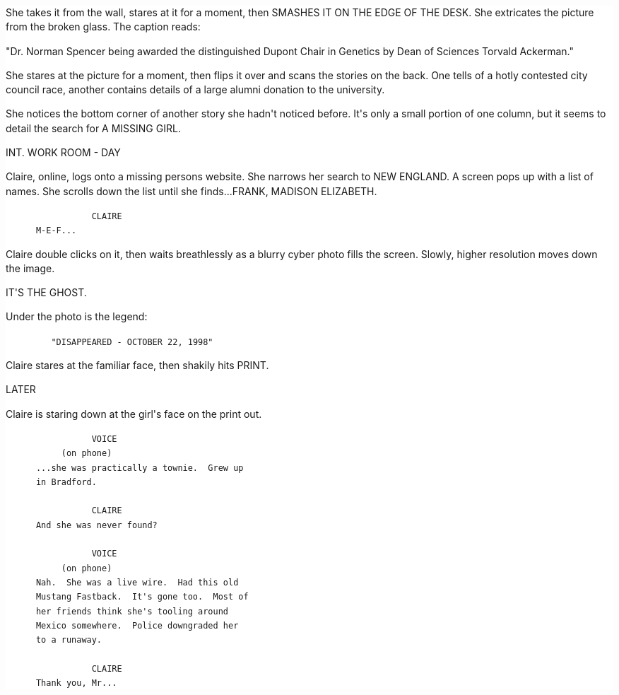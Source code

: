 She takes it from the wall, stares at it for a moment, then
SMASHES IT ON THE EDGE OF THE DESK.  She extricates the
picture from the broken glass.  The caption reads:

"Dr. Norman Spencer being awarded the distinguished Dupont
Chair in Genetics by Dean of Sciences Torvald Ackerman."

She stares at the picture for a moment, then flips it over
and scans the stories on the back.  One tells of a hotly
contested city council race, another contains details of a
large alumni donation to the university.

She notices the bottom corner of another story she hadn't
noticed before.  It's only a small portion of one column, but
it seems to detail the search for A MISSING GIRL.

INT.  WORK ROOM - DAY

Claire, online, logs onto a missing persons website.  She
narrows her search to NEW ENGLAND.  A screen pops up with a
list of names.  She scrolls down the list until she
finds...FRANK, MADISON ELIZABETH.

                     CLAIRE
          M-E-F...

Claire double clicks on it, then waits breathlessly as a
blurry cyber photo fills the screen.  Slowly, higher
resolution moves down the image.

IT'S THE GHOST.

Under the photo is the legend:

             "DISAPPEARED - OCTOBER 22, 1998"

Claire stares at the familiar face, then shakily hits PRINT.

LATER

Claire is staring down at the girl's face on the print out.

                     VOICE
               (on phone)
          ...she was practically a townie.  Grew up
          in Bradford.

                     CLAIRE
          And she was never found?

                     VOICE
               (on phone)
          Nah.  She was a live wire.  Had this old
          Mustang Fastback.  It's gone too.  Most of
          her friends think she's tooling around
          Mexico somewhere.  Police downgraded her
          to a runaway.

                     CLAIRE
          Thank you, Mr...
